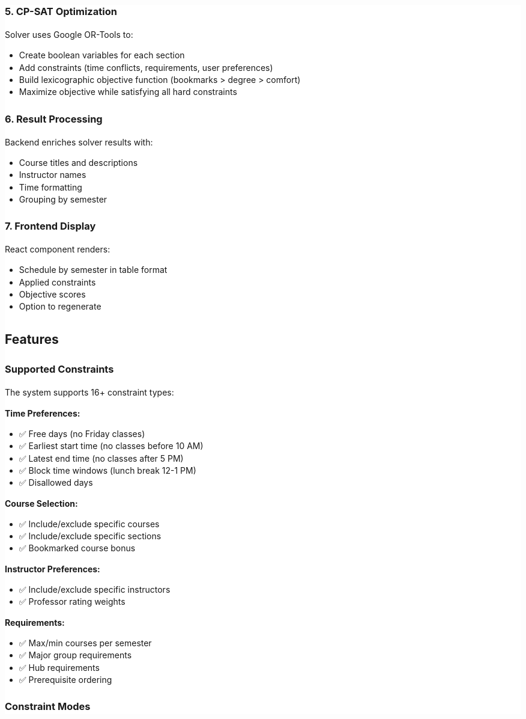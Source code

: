 ### 5. CP-SAT Optimization

Solver uses Google OR-Tools to:
- Create boolean variables for each section
- Add constraints (time conflicts, requirements, user preferences)
- Build lexicographic objective function (bookmarks > degree > comfort)
- Maximize objective while satisfying all hard constraints

### 6. Result Processing

Backend enriches solver results with:
- Course titles and descriptions
- Instructor names
- Time formatting
- Grouping by semester

### 7. Frontend Display

React component renders:
- Schedule by semester in table format
- Applied constraints
- Objective scores
- Option to regenerate

## Features

### Supported Constraints

The system supports 16+ constraint types:

**Time Preferences:**
- ✅ Free days (no Friday classes)
- ✅ Earliest start time (no classes before 10 AM)
- ✅ Latest end time (no classes after 5 PM)
- ✅ Block time windows (lunch break 12-1 PM)
- ✅ Disallowed days

**Course Selection:**
- ✅ Include/exclude specific courses
- ✅ Include/exclude specific sections
- ✅ Bookmarked course bonus

**Instructor Preferences:**
- ✅ Include/exclude specific instructors
- ✅ Professor rating weights

**Requirements:**
- ✅ Max/min courses per semester
- ✅ Major group requirements
- ✅ Hub requirements
- ✅ Prerequisite ordering

### Constraint Modes

